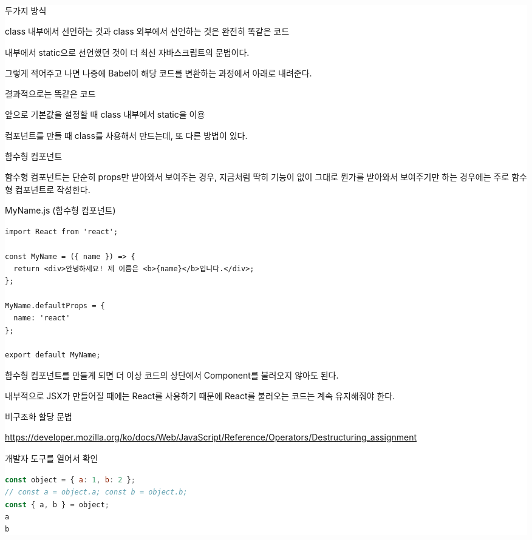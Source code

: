

두가지 방식 

class 내부에서 선언하는 것과 class 외부에서 선언하는 것은 완전히 똑같은 코드

내부에서 static으로 선언했던 것이 더 최신 자바스크립트의 문법이다.

그렇게 적어주고 나면 나중에 Babel이 해당 코드를 변환하는 과정에서 아래로 내려준다.

결과적으로는 똑같은 코드

앞으로 기본값을 설정할 때 class 내부에서 static을 이용



컴포넌트를 만들 때 class를 사용해서 만드는데, 또 다른 방법이 있다.

함수형 컴포넌트



함수형 컴포넌트는 단순히 props만 받아와서 보여주는 경우, 지금처럼 딱히 기능이 없이 그대로 뭔가를 받아와서 보여주기만 하는 경우에는 주로 함수형 컴포넌트로 작성한다.



MyName.js (함수형 컴포넌트)

```react
import React from 'react';

const MyName = ({ name }) => {
  return <div>안녕하세요! 제 이름은 <b>{name}</b>입니다.</div>;
};

MyName.defaultProps = {
  name: 'react'
};

export default MyName;
```



함수형 컴포넌트를 만들게 되면 더 이상 코드의 상단에서 Component를 불러오지 않아도 된다.

내부적으로 JSX가 만들어질 때에는 React를 사용하기 때문에 React를 불러오는 코드는 계속 유지해줘야 한다.



비구조화 할당 문법

https://developer.mozilla.org/ko/docs/Web/JavaScript/Reference/Operators/Destructuring_assignment



개발자 도구를 열어서 확인

```javascript
const object = { a: 1, b: 2 };
// const a = object.a; const b = object.b;
const { a, b } = object;
a
b
```
